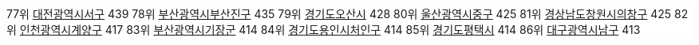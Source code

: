   <tr>
    <td>77위</td>
    <td><a href="/apt/대전광역시서구{dong}">대전광역시서구</a></td>
    <td>439</td>
  </tr>

  <tr>
    <td>78위</td>
    <td><a href="/apt/부산광역시부산진구{dong}">부산광역시부산진구</a></td>
    <td>435</td>
  </tr>

  <tr>
    <td>79위</td>
    <td><a href="/apt/경기도오산시{dong}">경기도오산시</a></td>
    <td>428</td>
  </tr>

  <tr>
    <td>80위</td>
    <td><a href="/apt/울산광역시중구{dong}">울산광역시중구</a></td>
    <td>425</td>
  </tr>

  <tr>
    <td>81위</td>
    <td><a href="/apt/경상남도창원시의창구{dong}">경상남도창원시의창구</a></td>
    <td>425</td>
  </tr>

  <tr>
    <td>82위</td>
    <td><a href="/apt/인천광역시계양구{dong}">인천광역시계양구</a></td>
    <td>417</td>
  </tr>

  <tr>
    <td>83위</td>
    <td><a href="/apt/부산광역시기장군{dong}">부산광역시기장군</a></td>
    <td>414</td>
  </tr>

  <tr>
    <td>84위</td>
    <td><a href="/apt/경기도용인시처인구{dong}">경기도용인시처인구</a></td>
    <td>414</td>
  </tr>

  <tr>
    <td>85위</td>
    <td><a href="/apt/경기도평택시{dong}">경기도평택시</a></td>
    <td>414</td>
  </tr>

  <tr>
    <td>86위</td>
    <td><a href="/apt/대구광역시남구{dong}">대구광역시남구</a></td>
    <td>413</td>
  </tr>
